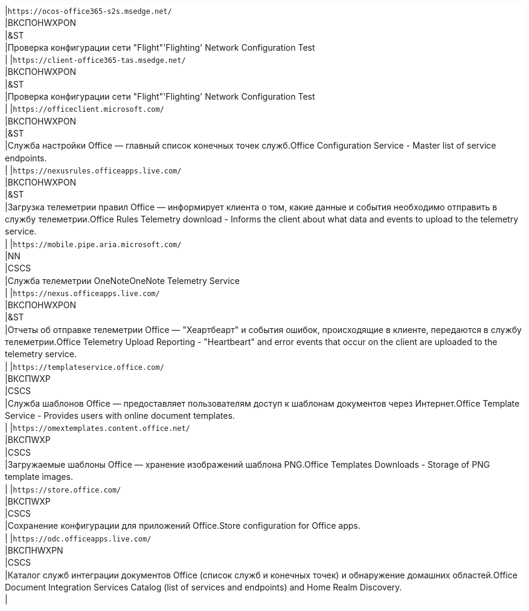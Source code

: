 |```https://ocos-office365-s2s.msedge.net/```  <br/> |<span data-ttu-id="a1d1d-152">ВКСПОН</span><span class="sxs-lookup"><span data-stu-id="a1d1d-152">WXPON</span></span>  <br/> |<span data-ttu-id="a1d1d-153">&</span><span class="sxs-lookup"><span data-stu-id="a1d1d-153">ST</span></span>  <br/> |<span data-ttu-id="a1d1d-154">Проверка конфигурации сети "Flight"</span><span class="sxs-lookup"><span data-stu-id="a1d1d-154">'Flighting' Network Configuration Test</span></span>  <br/> |
|```https://client-office365-tas.msedge.net/```  <br/> |<span data-ttu-id="a1d1d-155">ВКСПОН</span><span class="sxs-lookup"><span data-stu-id="a1d1d-155">WXPON</span></span>  <br/> |<span data-ttu-id="a1d1d-156">&</span><span class="sxs-lookup"><span data-stu-id="a1d1d-156">ST</span></span>  <br/> |<span data-ttu-id="a1d1d-157">Проверка конфигурации сети "Flight"</span><span class="sxs-lookup"><span data-stu-id="a1d1d-157">'Flighting' Network Configuration Test</span></span>  <br/> |
|```https://officeclient.microsoft.com/```  <br/> |<span data-ttu-id="a1d1d-158">ВКСПОН</span><span class="sxs-lookup"><span data-stu-id="a1d1d-158">WXPON</span></span>  <br/> |<span data-ttu-id="a1d1d-159">&</span><span class="sxs-lookup"><span data-stu-id="a1d1d-159">ST</span></span>  <br/> |<span data-ttu-id="a1d1d-160">Служба настройки Office — главный список конечных точек служб.</span><span class="sxs-lookup"><span data-stu-id="a1d1d-160">Office Configuration Service - Master list of service endpoints.</span></span>  <br/> |
|```https://nexusrules.officeapps.live.com/```  <br/> |<span data-ttu-id="a1d1d-161">ВКСПОН</span><span class="sxs-lookup"><span data-stu-id="a1d1d-161">WXPON</span></span>  <br/> |<span data-ttu-id="a1d1d-162">&</span><span class="sxs-lookup"><span data-stu-id="a1d1d-162">ST</span></span>  <br/> |<span data-ttu-id="a1d1d-163">Загрузка телеметрии правил Office — информирует клиента о том, какие данные и события необходимо отправить в службу телеметрии.</span><span class="sxs-lookup"><span data-stu-id="a1d1d-163">Office Rules Telemetry download - Informs the client about what data and events to upload to the telemetry service.</span></span>  <br/> |
|```https://mobile.pipe.aria.microsoft.com/```  <br/> |<span data-ttu-id="a1d1d-164">N</span><span class="sxs-lookup"><span data-stu-id="a1d1d-164">N</span></span>  <br/> |<span data-ttu-id="a1d1d-165">CS</span><span class="sxs-lookup"><span data-stu-id="a1d1d-165">CS</span></span>  <br/> |<span data-ttu-id="a1d1d-166">Служба телеметрии OneNote</span><span class="sxs-lookup"><span data-stu-id="a1d1d-166">OneNote Telemetry Service</span></span>  <br/> |
|```https://nexus.officeapps.live.com/```  <br/> |<span data-ttu-id="a1d1d-167">ВКСПОН</span><span class="sxs-lookup"><span data-stu-id="a1d1d-167">WXPON</span></span>  <br/> |<span data-ttu-id="a1d1d-168">&</span><span class="sxs-lookup"><span data-stu-id="a1d1d-168">ST</span></span>  <br/> |<span data-ttu-id="a1d1d-169">Отчеты об отправке телеметрии Office — "Хеартбеарт" и события ошибок, происходящие в клиенте, передаются в службу телеметрии.</span><span class="sxs-lookup"><span data-stu-id="a1d1d-169">Office Telemetry Upload Reporting - "Heartbeart" and error events that occur on the client are uploaded to the telemetry service.</span></span>  <br/> |
|```https://templateservice.office.com/```  <br/> |<span data-ttu-id="a1d1d-170">ВКСП</span><span class="sxs-lookup"><span data-stu-id="a1d1d-170">WXP</span></span>  <br/> |<span data-ttu-id="a1d1d-171">CS</span><span class="sxs-lookup"><span data-stu-id="a1d1d-171">CS</span></span>  <br/> |<span data-ttu-id="a1d1d-172">Служба шаблонов Office — предоставляет пользователям доступ к шаблонам документов через Интернет.</span><span class="sxs-lookup"><span data-stu-id="a1d1d-172">Office Template Service - Provides users with online document templates.</span></span>  <br/> |
|```https://omextemplates.content.office.net/```  <br/> |<span data-ttu-id="a1d1d-173">ВКСП</span><span class="sxs-lookup"><span data-stu-id="a1d1d-173">WXP</span></span>  <br/> |<span data-ttu-id="a1d1d-174">CS</span><span class="sxs-lookup"><span data-stu-id="a1d1d-174">CS</span></span>  <br/> |<span data-ttu-id="a1d1d-175">Загружаемые шаблоны Office — хранение изображений шаблона PNG.</span><span class="sxs-lookup"><span data-stu-id="a1d1d-175">Office Templates Downloads - Storage of PNG template images.</span></span>  <br/> |
|```https://store.office.com/```  <br/> |<span data-ttu-id="a1d1d-176">ВКСП</span><span class="sxs-lookup"><span data-stu-id="a1d1d-176">WXP</span></span>  <br/> |<span data-ttu-id="a1d1d-177">CS</span><span class="sxs-lookup"><span data-stu-id="a1d1d-177">CS</span></span>  <br/> |<span data-ttu-id="a1d1d-178">Сохранение конфигурации для приложений Office.</span><span class="sxs-lookup"><span data-stu-id="a1d1d-178">Store configuration for Office apps.</span></span>  <br/> |
|```https://odc.officeapps.live.com/```  <br/> |<span data-ttu-id="a1d1d-179">ВКСПН</span><span class="sxs-lookup"><span data-stu-id="a1d1d-179">WXPN</span></span>  <br/> |<span data-ttu-id="a1d1d-180">CS</span><span class="sxs-lookup"><span data-stu-id="a1d1d-180">CS</span></span>  <br/> |<span data-ttu-id="a1d1d-181">Каталог служб интеграции документов Office (список служб и конечных точек) и обнаружение домашних областей.</span><span class="sxs-lookup"><span data-stu-id="a1d1d-181">Office Document Integration Services Catalog (list of services and endpoints) and Home Realm Discovery.</span></span>  <br/> |